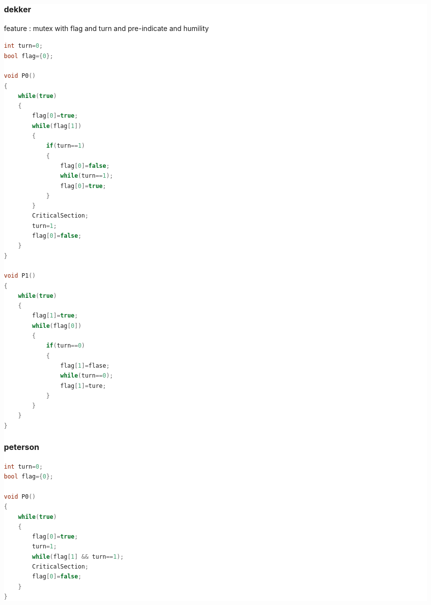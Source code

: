 
### dekker

feature : mutex with flag and turn and pre-indicate and humility

```c++
int turn=0;
bool flag={0};

void P0()
{
	while(true)
	{
		flag[0]=true;
		while(flag[1])
		{
			if(turn==1)
			{
				flag[0]=false;
				while(turn==1);
				flag[0]=true;
			}
		}
		CriticalSection;
		turn=1;
		flag[0]=false;
	}
}

void P1()
{
	while(true)
	{
		flag[1]=true;
		while(flag[0])
		{
			if(turn==0)
			{
				flag[1]=flase;
				while(turn==0);
				flag[1]=ture;
			}
		}
	}
}
```


### peterson

```c++
int turn=0;
bool flag={0};

void P0()
{
	while(true)
	{
		flag[0]=true;
		turn=1;
		while(flag[1] && turn==1);
		CriticalSection;
		flag[0]=false;
	}
}
```